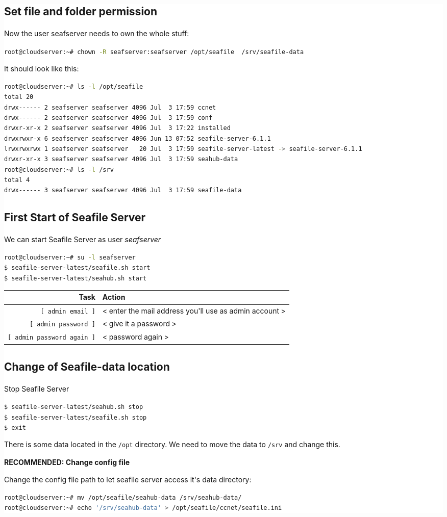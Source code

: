 
## Set file and folder permission
Now the user seafserver needs to own the whole stuff:
```sh
root@cloudserver:~# chown -R seafserver:seafserver /opt/seafile  /srv/seafile-data
```

It should look like this:
```sh
root@cloudserver:~# ls -l /opt/seafile
total 20
drwx------ 2 seafserver seafserver 4096 Jul  3 17:59 ccnet
drwx------ 2 seafserver seafserver 4096 Jul  3 17:59 conf
drwxr-xr-x 2 seafserver seafserver 4096 Jul  3 17:22 installed
drwxrwxr-x 6 seafserver seafserver 4096 Jun 13 07:52 seafile-server-6.1.1
lrwxrwxrwx 1 seafserver seafserver   20 Jul  3 17:59 seafile-server-latest -> seafile-server-6.1.1
drwxr-xr-x 3 seafserver seafserver 4096 Jul  3 17:59 seahub-data
root@cloudserver:~# ls -l /srv
total 4
drwx------ 3 seafserver seafserver 4096 Jul  3 17:59 seafile-data
```

## First Start of Seafile Server
We can start Seafile Server as user *seafserver*
```sh
root@cloudserver:~# su -l seafserver
$ seafile-server-latest/seafile.sh start
$ seafile-server-latest/seahub.sh start
```

|Task| Action |
|--:| :-- |
|`[ admin email ]`| < enter the mail address you'll use as admin account > |
|`[ admin password ]`| < give it a password > |
|`[ admin password again ]`| < password again > |


## Change of Seafile-data location

Stop Seafile Server
```sh
$ seafile-server-latest/seahub.sh stop
$ seafile-server-latest/seafile.sh stop
$ exit
```

There is some data located in the `/opt` directory. We need to move the data to `/srv` and change this. 

**RECOMMENDED: Change config file**

Change the config file path to let seafile server access it's data directory:
```sh
root@cloudserver:~# mv /opt/seafile/seahub-data /srv/seahub-data/
root@cloudserver:~# echo '/srv/seahub-data' > /opt/seafile/ccnet/seafile.ini
```
